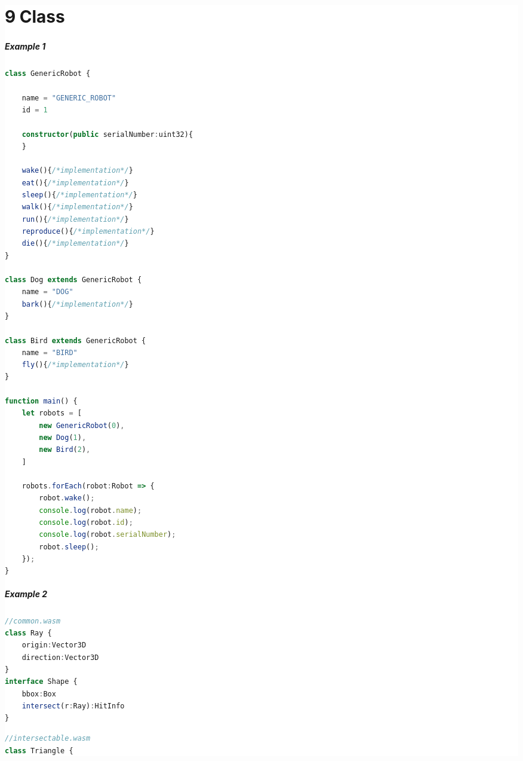 # <a name="9"/>9 Class

##### Example 1
```typescript
class GenericRobot {
    
    name = "GENERIC_ROBOT"
    id = 1

    constructor(public serialNumber:uint32){
    }

    wake(){/*implementation*/}
    eat(){/*implementation*/}
    sleep(){/*implementation*/}
    walk(){/*implementation*/}
    run(){/*implementation*/}
    reproduce(){/*implementation*/}
    die(){/*implementation*/}
}

class Dog extends GenericRobot {
    name = "DOG"
    bark(){/*implementation*/}
}

class Bird extends GenericRobot {
    name = "BIRD"
    fly(){/*implementation*/}
}

function main() {
    let robots = [
        new GenericRobot(0),
        new Dog(1),
        new Bird(2),
    ]

    robots.forEach(robot:Robot => {
        robot.wake();
        console.log(robot.name);
        console.log(robot.id);
        console.log(robot.serialNumber);
        robot.sleep();
    });
}
```

##### Example 2
```typescript
//common.wasm
class Ray {
    origin:Vector3D
    direction:Vector3D
}
interface Shape {
    bbox:Box
    intersect(r:Ray):HitInfo
}
```
```typescript
//intersectable.wasm
class Triangle {
```